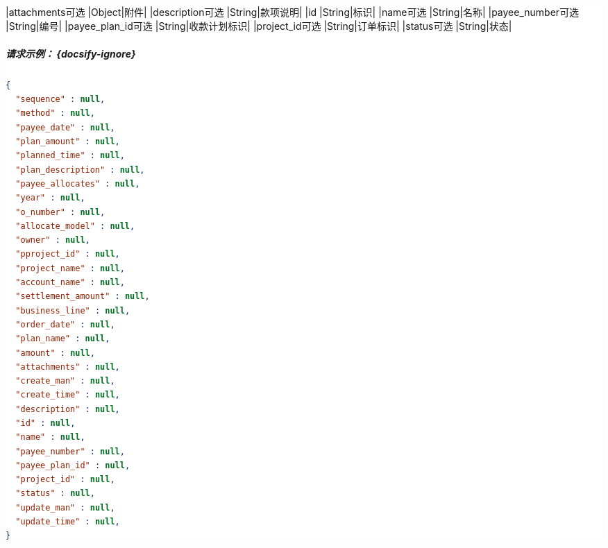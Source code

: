|<el-row justify="space-between"><el-col :span="20">attachments</el-col><el-col :span="4" style="text-align:right"><el-text size="small" type="success">可选</el-text></el-col> </el-row>|Object|附件|
|<el-row justify="space-between"><el-col :span="20">description</el-col><el-col :span="4" style="text-align:right"><el-text size="small" type="success">可选</el-text></el-col> </el-row>|String|款项说明|
|<el-row justify="space-between"><el-col :span="20">id</el-col><el-col :span="4" style="text-align:right"></el-col> </el-row>|String|标识|
|<el-row justify="space-between"><el-col :span="20">name</el-col><el-col :span="4" style="text-align:right"><el-text size="small" type="success">可选</el-text></el-col> </el-row>|String|名称|
|<el-row justify="space-between"><el-col :span="20">payee_number</el-col><el-col :span="4" style="text-align:right"><el-text size="small" type="success">可选</el-text></el-col> </el-row>|String|编号|
|<el-row justify="space-between"><el-col :span="20">payee_plan_id</el-col><el-col :span="4" style="text-align:right"><el-text size="small" type="success">可选</el-text></el-col> </el-row>|String|收款计划标识|
|<el-row justify="space-between"><el-col :span="20">project_id</el-col><el-col :span="4" style="text-align:right"><el-text size="small" type="success">可选</el-text></el-col> </el-row>|String|订单标识|
|<el-row justify="space-between"><el-col :span="20">status</el-col><el-col :span="4" style="text-align:right"><el-text size="small" type="success">可选</el-text></el-col> </el-row>|String|状态|



##### 请求示例： {docsify-ignore}
```json
{
  "sequence" : null,
  "method" : null,
  "payee_date" : null,
  "plan_amount" : null,
  "planned_time" : null,
  "plan_description" : null,
  "payee_allocates" : null,
  "year" : null,
  "o_number" : null,
  "allocate_model" : null,
  "owner" : null,
  "pproject_id" : null,
  "project_name" : null,
  "account_name" : null,
  "settlement_amount" : null,
  "business_line" : null,
  "order_date" : null,
  "plan_name" : null,
  "amount" : null,
  "attachments" : null,
  "create_man" : null,
  "create_time" : null,
  "description" : null,
  "id" : null,
  "name" : null,
  "payee_number" : null,
  "payee_plan_id" : null,
  "project_id" : null,
  "status" : null,
  "update_man" : null,
  "update_time" : null,
}
```

